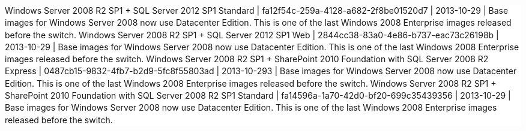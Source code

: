 Windows Server 2008 R2 SP1 + SQL Server 2012 SP1 Standard | fa12f54c-259a-4128-a682-2f8be01520d7 | 2013-10-29 | Base images for Windows Server 2008 now use Datacenter Edition. This is one of the last Windows 2008 Enterprise images released before the switch.
Windows Server 2008 R2 SP1 + SQL Server 2012 SP1 Web | 2844cc38-83a0-4e86-b737-eac73c26198b | 2013-10-29 | Base images for Windows Server 2008 now use Datacenter Edition. This is one of the last Windows 2008 Enterprise images released before the switch.
Windows Server 2008 R2 SP1 + SharePoint 2010 Foundation with SQL Server 2008 R2 Express | 0487cb15-9832-4fb7-b2d9-5fc8f55803ad | 2013-10-293 | Base images for Windows Server 2008 now use Datacenter Edition. This is one of the last Windows 2008 Enterprise images released before the switch.
Windows Server 2008 R2 SP1 + SharePoint 2010 Foundation with SQL Server 2008 R2 SP1 Standard | fa14596a-1a70-42d0-bf20-699c35439356 | 2013-10-29 | Base images for Windows Server 2008 now use Datacenter Edition. This is one of the last Windows 2008 Enterprise images released before the switch.
